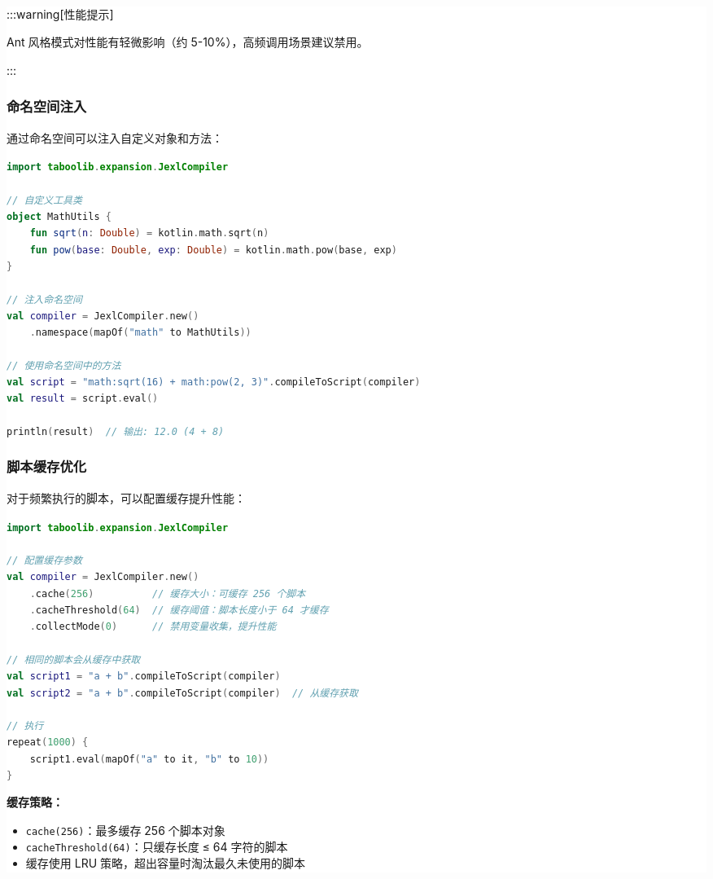 :::warning[性能提示]

Ant 风格模式对性能有轻微影响（约 5-10%），高频调用场景建议禁用。

:::

### 命名空间注入

通过命名空间可以注入自定义对象和方法：

```kotlin title="NamespaceExample.kt" showLineNumbers
import taboolib.expansion.JexlCompiler

// 自定义工具类
object MathUtils {
    fun sqrt(n: Double) = kotlin.math.sqrt(n)
    fun pow(base: Double, exp: Double) = kotlin.math.pow(base, exp)
}

// 注入命名空间
val compiler = JexlCompiler.new()
    .namespace(mapOf("math" to MathUtils))

// 使用命名空间中的方法
val script = "math:sqrt(16) + math:pow(2, 3)".compileToScript(compiler)
val result = script.eval()

println(result)  // 输出: 12.0 (4 + 8)
```

### 脚本缓存优化

对于频繁执行的脚本，可以配置缓存提升性能：

```kotlin title="CacheOptimization.kt" showLineNumbers
import taboolib.expansion.JexlCompiler

// 配置缓存参数
val compiler = JexlCompiler.new()
    .cache(256)          // 缓存大小：可缓存 256 个脚本
    .cacheThreshold(64)  // 缓存阈值：脚本长度小于 64 才缓存
    .collectMode(0)      // 禁用变量收集，提升性能

// 相同的脚本会从缓存中获取
val script1 = "a + b".compileToScript(compiler)
val script2 = "a + b".compileToScript(compiler)  // 从缓存获取

// 执行
repeat(1000) {
    script1.eval(mapOf("a" to it, "b" to 10))
}
```

**缓存策略：**
- `cache(256)`：最多缓存 256 个脚本对象
- `cacheThreshold(64)`：只缓存长度 ≤ 64 字符的脚本
- 缓存使用 LRU 策略，超出容量时淘汰最久未使用的脚本
